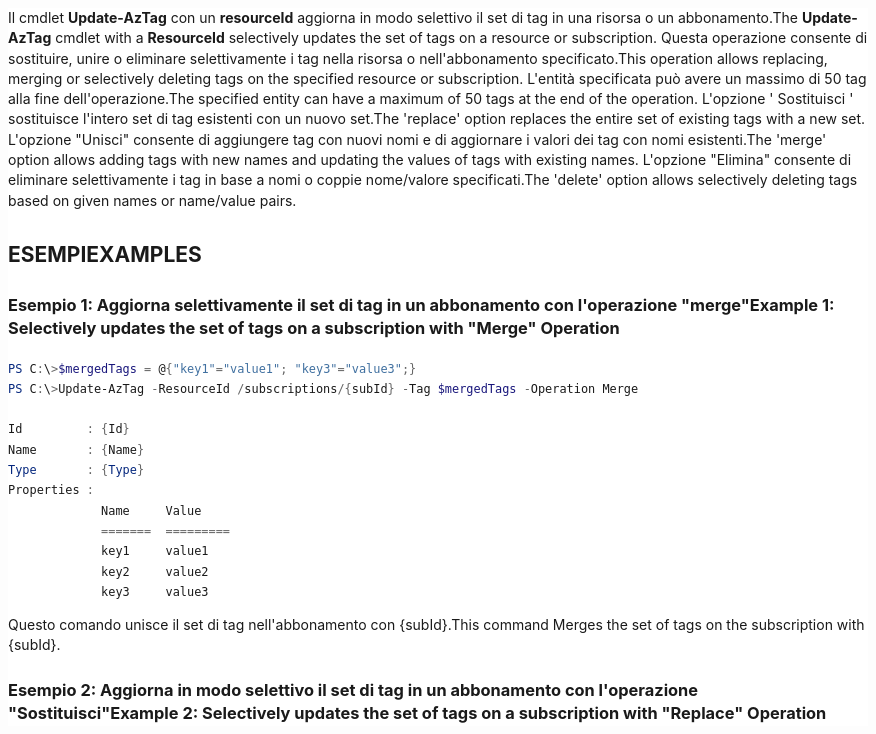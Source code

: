 <span data-ttu-id="17005-106">Il cmdlet **Update-AzTag** con un **resourceId** aggiorna in modo selettivo il set di tag in una risorsa o un abbonamento.</span><span class="sxs-lookup"><span data-stu-id="17005-106">The **Update-AzTag** cmdlet with a **ResourceId** selectively updates the set of tags on a resource or subscription.</span></span>
<span data-ttu-id="17005-107">Questa operazione consente di sostituire, unire o eliminare selettivamente i tag nella risorsa o nell'abbonamento specificato.</span><span class="sxs-lookup"><span data-stu-id="17005-107">This operation allows replacing, merging or selectively deleting tags on the specified resource or subscription.</span></span> <span data-ttu-id="17005-108">L'entità specificata può avere un massimo di 50 tag alla fine dell'operazione.</span><span class="sxs-lookup"><span data-stu-id="17005-108">The specified entity can have a maximum of 50 tags at the end of the operation.</span></span> <span data-ttu-id="17005-109">L'opzione ' Sostituisci ' sostituisce l'intero set di tag esistenti con un nuovo set.</span><span class="sxs-lookup"><span data-stu-id="17005-109">The 'replace' option replaces the entire set of existing tags with a new set.</span></span> <span data-ttu-id="17005-110">L'opzione "Unisci" consente di aggiungere tag con nuovi nomi e di aggiornare i valori dei tag con nomi esistenti.</span><span class="sxs-lookup"><span data-stu-id="17005-110">The 'merge' option allows adding tags with new names and updating the values of tags with existing names.</span></span> <span data-ttu-id="17005-111">L'opzione "Elimina" consente di eliminare selettivamente i tag in base a nomi o coppie nome/valore specificati.</span><span class="sxs-lookup"><span data-stu-id="17005-111">The 'delete' option allows selectively deleting tags based on given names or name/value pairs.</span></span>

## <span data-ttu-id="17005-112">ESEMPI</span><span class="sxs-lookup"><span data-stu-id="17005-112">EXAMPLES</span></span>

### <span data-ttu-id="17005-113">Esempio 1: Aggiorna selettivamente il set di tag in un abbonamento con l'operazione "merge"</span><span class="sxs-lookup"><span data-stu-id="17005-113">Example 1: Selectively updates the set of tags on a subscription with "Merge" Operation</span></span>

```powershell
PS C:\>$mergedTags = @{"key1"="value1"; "key3"="value3";}
PS C:\>Update-AzTag -ResourceId /subscriptions/{subId} -Tag $mergedTags -Operation Merge

Id         : {Id}
Name       : {Name}
Type       : {Type}
Properties :
             Name     Value
             =======  =========
             key1     value1
             key2     value2
             key3     value3
```

<span data-ttu-id="17005-114">Questo comando unisce il set di tag nell'abbonamento con {subId}.</span><span class="sxs-lookup"><span data-stu-id="17005-114">This command Merges the set of tags on the subscription with {subId}.</span></span>

### <span data-ttu-id="17005-115">Esempio 2: Aggiorna in modo selettivo il set di tag in un abbonamento con l'operazione "Sostituisci"</span><span class="sxs-lookup"><span data-stu-id="17005-115">Example 2: Selectively updates the set of tags on a subscription with "Replace" Operation</span></span>
